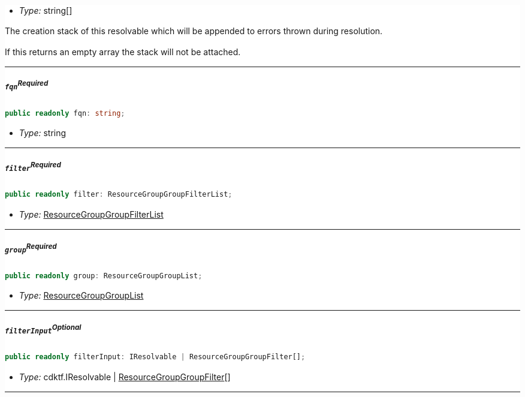 - *Type:* string[]

The creation stack of this resolvable which will be appended to errors thrown during resolution.

If this returns an empty array the stack will not be attached.

---

##### `fqn`<sup>Required</sup> <a name="fqn" id="rhizo-co-terraform-provider-lacework.resourceGroup.ResourceGroupGroupOutputReference.property.fqn"></a>

```typescript
public readonly fqn: string;
```

- *Type:* string

---

##### `filter`<sup>Required</sup> <a name="filter" id="rhizo-co-terraform-provider-lacework.resourceGroup.ResourceGroupGroupOutputReference.property.filter"></a>

```typescript
public readonly filter: ResourceGroupGroupFilterList;
```

- *Type:* <a href="#rhizo-co-terraform-provider-lacework.resourceGroup.ResourceGroupGroupFilterList">ResourceGroupGroupFilterList</a>

---

##### `group`<sup>Required</sup> <a name="group" id="rhizo-co-terraform-provider-lacework.resourceGroup.ResourceGroupGroupOutputReference.property.group"></a>

```typescript
public readonly group: ResourceGroupGroupList;
```

- *Type:* <a href="#rhizo-co-terraform-provider-lacework.resourceGroup.ResourceGroupGroupList">ResourceGroupGroupList</a>

---

##### `filterInput`<sup>Optional</sup> <a name="filterInput" id="rhizo-co-terraform-provider-lacework.resourceGroup.ResourceGroupGroupOutputReference.property.filterInput"></a>

```typescript
public readonly filterInput: IResolvable | ResourceGroupGroupFilter[];
```

- *Type:* cdktf.IResolvable | <a href="#rhizo-co-terraform-provider-lacework.resourceGroup.ResourceGroupGroupFilter">ResourceGroupGroupFilter</a>[]

---
